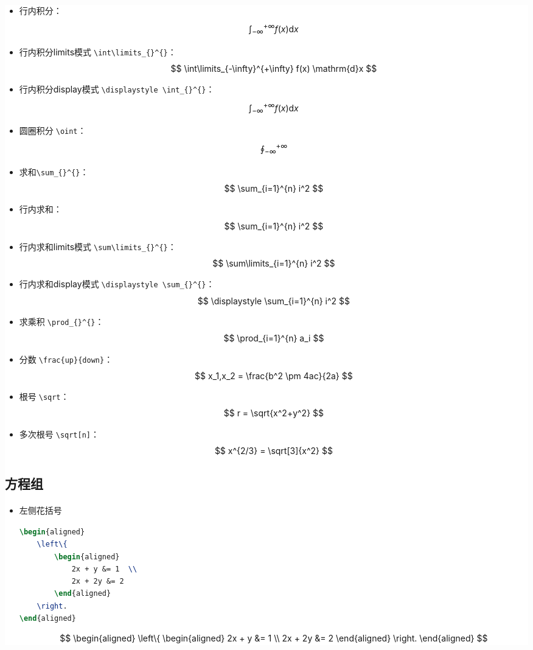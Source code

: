 - 行内积分：
    $$ \int_{-\infty}^{+\infty} f(x) \mathrm{d}x $$

- 行内积分limits模式 `\int\limits_{}^{}`：
    $$ \int\limits_{-\infty}^{+\infty} f(x) \mathrm{d}x $$

- 行内积分display模式 `\displaystyle \int_{}^{}`：
    $$ \displaystyle \int_{-\infty}^{+\infty} f(x) \mathrm{d}x $$

- 圆圈积分 `\oint`：
    $$ \oint_{-\infty}^{+\infty} $$

- 求和`\sum_{}^{}`：
    $$ \sum_{i=1}^{n} i^2 $$

- 行内求和：
    $$ \sum_{i=1}^{n} i^2 $$

- 行内求和limits模式 `\sum\limits_{}^{}`：
    $$ \sum\limits_{i=1}^{n} i^2 $$

- 行内求和display模式 `\displaystyle \sum_{}^{}`：
    $$ \displaystyle \sum_{i=1}^{n} i^2 $$

- 求乘积 `\prod_{}^{}`：
    $$ \prod_{i=1}^{n} a_i $$

- 分数 `\frac{up}{down}`：
    $$ x_1,x_2 = \frac{b^2 \pm 4ac}{2a} $$

- 根号 `\sqrt`：
    $$ r = \sqrt{x^2+y^2} $$

- 多次根号 `\sqrt[n]`：
    $$ x^{2/3} = \sqrt[3]{x^2} $$



## 方程组

- 左侧花括号

    ```latex
    \begin{aligned}
        \left\{
            \begin{aligned}
                2x + y &= 1  \\
                2x + 2y &= 2
            \end{aligned}
        \right.
    \end{aligned}
    ```

    $$
    \begin{aligned}
        \left\{
            \begin{aligned}
                2x + y &= 1 \\
                2x + 2y &= 2
            \end{aligned}
        \right.
    \end{aligned}
    $$
    